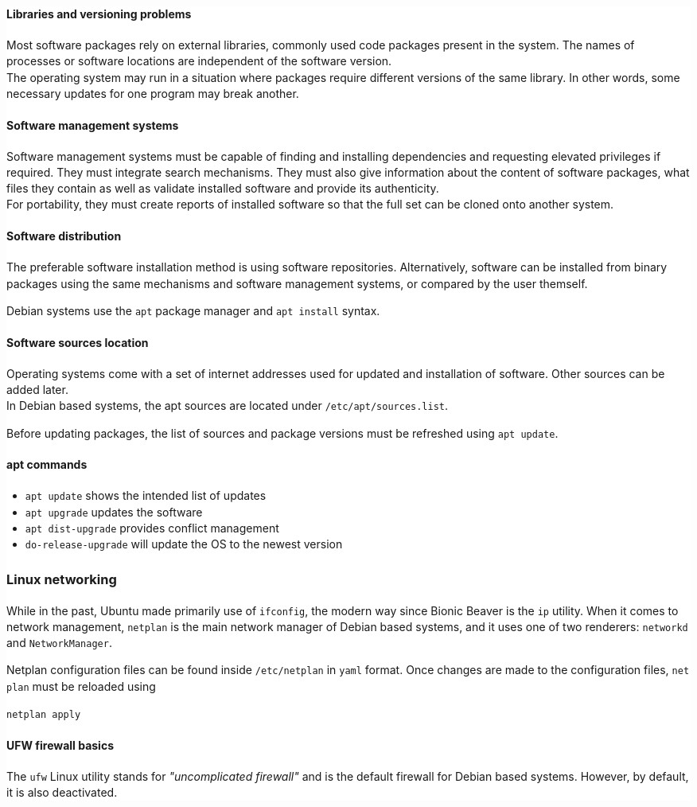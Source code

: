 #### Libraries and versioning problems 

Most software packages rely on external libraries, commonly used code packages present in the system. The names of processes or software locations are independent of the software version.  
The operating system may run in a situation where packages require different versions of the same library. In other words, some necessary updates for one program may break another.

#### Software management systems 

Software management systems must be capable of finding and installing dependencies and requesting elevated privileges if required. They must integrate search mechanisms. They must also give information about the content of software packages, what files they contain as well as validate installed software and provide its authenticity.  
For portability, they must create reports of installed software so that the full set can be cloned onto another system.

#### Software distribution 

The preferable software installation method is using software repositories. Alternatively, software can be installed from binary packages using the same mechanisms and software management systems, or compared by the user themself.

Debian systems use the `apt` package manager and `apt install` syntax.

#### Software sources location 

Operating systems come with a set of internet addresses used for updated and installation of software. Other sources can be added later.  
In Debian based systems, the apt sources are located under `/etc/apt/sources.list`.

Before updating packages, the list of sources and package versions must be refreshed using `apt update`.

#### apt commands 

- `apt update` shows the intended list of updates
- `apt upgrade` updates the software
- `apt dist-upgrade` provides conflict management
- `do-release-upgrade` will update the OS to the newest version

### Linux networking

While in the past, Ubuntu made primarily use of `ifconfig`, the modern way since Bionic Beaver is the `ip` utility. When it comes to network management, `netplan` is the main network manager of Debian based systems, and it uses one of two renderers: `networkd` and `NetworkManager`.

Netplan configuration files can be found inside `/etc/netplan` in `yaml` format. Once changes are made to the configuration files, `netplan` must be reloaded using

```shell
netplan apply
```

#### UFW firewall basics 

The `ufw` Linux utility stands for _"uncomplicated firewall"_ and is the default firewall for Debian based systems. However, by default, it is also deactivated.
